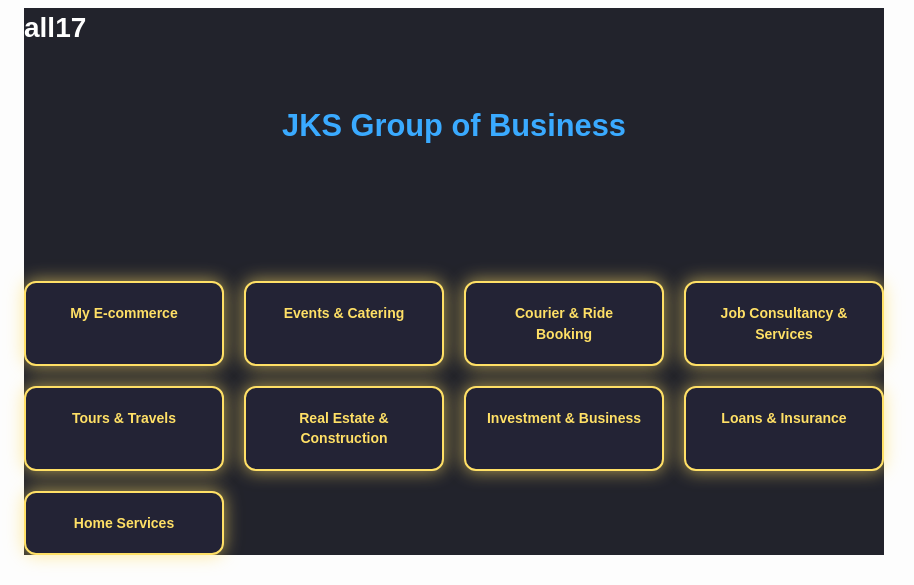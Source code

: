 # all17<!DOCTYPE html>
<html lang="en">
<head>
<meta charset="UTF-8" />
<meta name="viewport" content="width=device-width, initial-scale=1" />
<title>JKS Group of Business</title>
<style>
  body { font-family: Arial, sans-serif; margin:0; background: #22232c; color: #fff; }
  header { font-size: 2.2rem; font-weight: bold; color: #3aaaff; text-align: center; padding: 36px 10px 10px; user-select: none; }
  #dashboard { max-width: 960px; margin: 20px auto; display: grid; grid-template-columns: repeat(4,1fr); gap: 20px; }
  .service-button { border: 2.5px solid #ffe066; border-radius: 12px; padding: 20px; text-align: center; cursor: pointer; font-weight: 600; color: #ffe066; background-color: #232335; box-shadow: 0 0 18px #ffe066aa; transition: all 0.3s ease; user-select: none; }
  .service-button:hover { color: #fffbd0; background-color: #232342; box-shadow: 0 0 38px #ffe066ff; transform: scale(1.05); }
  .section { max-width: 960px; margin: 20px auto; padding: 20px; background: #f9f9f9; color: #222; border-radius: 12px; display: none; }
  .section.active { display: block; }
  h2 { color: #205081; border-bottom: 3px solid #85bbeb; padding-bottom: 6px; }
  button.back-button, form button.submit-btn { margin-top: 20px; padding: 10px 15px; font-weight: 600; cursor: pointer; border: none; border-radius: 6px; background-color: #3498db; color: white; }
  input, textarea, select { width: 100%; padding: 8px; margin-top: 4px; border-radius: 6px; border: 1px solid #ccc; box-sizing: border-box; }
  label { font-weight: 600; margin-top: 12px; display: block; }
  nav.small-nav { display: flex; justify-content: center; gap: 12px; margin-bottom: 18px; flex-wrap: wrap; }
  nav.small-nav button { padding: 10px 14px; font-weight: 600; border-radius: 8px; border: none; cursor: pointer; background: #eef2ff; color: #3366cc; transition: background 0.3s, color 0.3s; }
  nav.small-nav button.selected { background: #3366cc; color: white; }
  nav.small-nav button:hover:not(.selected) { background: #d3d9f6; }
  iframe#mapIframe { width: 100%; height: 300px; border: none; border-radius: 12px; margin: 20px 0; }
  video { display: block; margin: 20px auto; border-radius: 12px; max-width: 100%; height: auto; }
  .gallery { display: flex; gap: 12px; flex-wrap: wrap; margin-bottom: 20px; }
  .img-card { border: 1px solid #ccc; border-radius: 8px; overflow: hidden; width: 160px; text-align: center; background: white; cursor: pointer; box-shadow: 0 0 5px #aaa; }
  .img-card img { width: 100%; height: 90px; object-fit: cover; }
  .img-card p { margin: 8px 0; font-weight: 600; color: #205081; }
</style>
</head>
<body>
<header>JKS Group of Business</header>

<div id="dashboard">
  <div class="service-button" onclick="showSection('ecommerce')">My E-commerce</div>
  <div class="service-button" onclick="showSection('events')">Events & Catering</div>
  <div class="service-button" onclick="showSection('courier')">Courier & Ride Booking</div>
  <div class="service-button" onclick="showSection('job')">Job Consultancy & Services</div>
  <div class="service-button" onclick="showSection('tours')">Tours & Travels</div>
  <div class="service-button" onclick="showSection('realestate')">Real Estate & Construction</div>
  <div class="service-button" onclick="showSection('investment')">Investment & Business</div>
  <div class="service-button" onclick="showSection('loans')">Loans & Insurance</div>
  <div class="service-button" onclick="showSection('homeservices')">Home Services</div>
</div>
